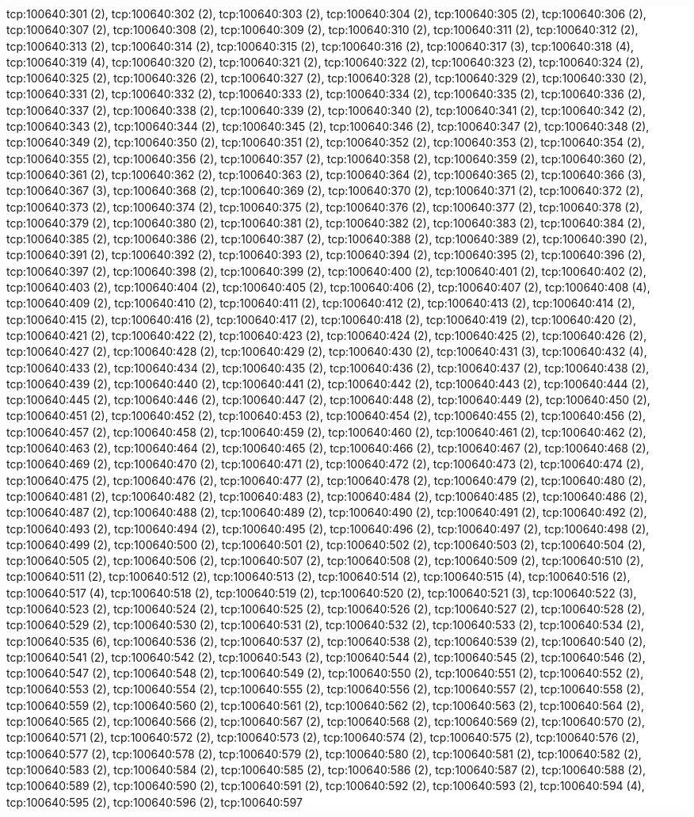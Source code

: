 tcp:100640:301 (2), tcp:100640:302 (2), tcp:100640:303 (2), tcp:100640:304 (2), tcp:100640:305 (2), tcp:100640:306 (2), tcp:100640:307 (2), tcp:100640:308 (2), tcp:100640:309 (2), tcp:100640:310 (2), tcp:100640:311 (2), tcp:100640:312 (2), tcp:100640:313 (2), tcp:100640:314 (2), tcp:100640:315 (2), tcp:100640:316 (2), tcp:100640:317 (3), tcp:100640:318 (4), tcp:100640:319 (4), tcp:100640:320 (2), tcp:100640:321 (2), tcp:100640:322 (2), tcp:100640:323 (2), tcp:100640:324 (2), tcp:100640:325 (2), tcp:100640:326 (2), tcp:100640:327 (2), tcp:100640:328 (2), tcp:100640:329 (2), tcp:100640:330 (2), tcp:100640:331 (2), tcp:100640:332 (2), tcp:100640:333 (2), tcp:100640:334 (2), tcp:100640:335 (2), tcp:100640:336 (2), tcp:100640:337 (2), tcp:100640:338 (2), tcp:100640:339 (2), tcp:100640:340 (2), tcp:100640:341 (2), tcp:100640:342 (2), tcp:100640:343 (2), tcp:100640:344 (2), tcp:100640:345 (2), tcp:100640:346 (2), tcp:100640:347 (2), tcp:100640:348 (2), tcp:100640:349 (2), tcp:100640:350 (2), tcp:100640:351 (2), tcp:100640:352 (2), tcp:100640:353 (2), tcp:100640:354 (2), tcp:100640:355 (2), tcp:100640:356 (2), tcp:100640:357 (2), tcp:100640:358 (2), tcp:100640:359 (2), tcp:100640:360 (2), tcp:100640:361 (2), tcp:100640:362 (2), tcp:100640:363 (2), tcp:100640:364 (2), tcp:100640:365 (2), tcp:100640:366 (3), tcp:100640:367 (3), tcp:100640:368 (2), tcp:100640:369 (2), tcp:100640:370 (2), tcp:100640:371 (2), tcp:100640:372 (2), tcp:100640:373 (2), tcp:100640:374 (2), tcp:100640:375 (2), tcp:100640:376 (2), tcp:100640:377 (2), tcp:100640:378 (2), tcp:100640:379 (2), tcp:100640:380 (2), tcp:100640:381 (2), tcp:100640:382 (2), tcp:100640:383 (2), tcp:100640:384 (2), tcp:100640:385 (2), tcp:100640:386 (2), tcp:100640:387 (2), tcp:100640:388 (2), tcp:100640:389 (2), tcp:100640:390 (2), tcp:100640:391 (2), tcp:100640:392 (2), tcp:100640:393 (2), tcp:100640:394 (2), tcp:100640:395 (2), tcp:100640:396 (2), tcp:100640:397 (2), tcp:100640:398 (2), tcp:100640:399 (2), tcp:100640:400 (2), tcp:100640:401 (2), tcp:100640:402 (2), tcp:100640:403 (2), tcp:100640:404 (2), tcp:100640:405 (2), tcp:100640:406 (2), tcp:100640:407 (2), tcp:100640:408 (4), tcp:100640:409 (2), tcp:100640:410 (2), tcp:100640:411 (2), tcp:100640:412 (2), tcp:100640:413 (2), tcp:100640:414 (2), tcp:100640:415 (2), tcp:100640:416 (2), tcp:100640:417 (2), tcp:100640:418 (2), tcp:100640:419 (2), tcp:100640:420 (2), tcp:100640:421 (2), tcp:100640:422 (2), tcp:100640:423 (2), tcp:100640:424 (2), tcp:100640:425 (2), tcp:100640:426 (2), tcp:100640:427 (2), tcp:100640:428 (2), tcp:100640:429 (2), tcp:100640:430 (2), tcp:100640:431 (3), tcp:100640:432 (4), tcp:100640:433 (2), tcp:100640:434 (2), tcp:100640:435 (2), tcp:100640:436 (2), tcp:100640:437 (2), tcp:100640:438 (2), tcp:100640:439 (2), tcp:100640:440 (2), tcp:100640:441 (2), tcp:100640:442 (2), tcp:100640:443 (2), tcp:100640:444 (2), tcp:100640:445 (2), tcp:100640:446 (2), tcp:100640:447 (2), tcp:100640:448 (2), tcp:100640:449 (2), tcp:100640:450 (2), tcp:100640:451 (2), tcp:100640:452 (2), tcp:100640:453 (2), tcp:100640:454 (2), tcp:100640:455 (2), tcp:100640:456 (2), tcp:100640:457 (2), tcp:100640:458 (2), tcp:100640:459 (2), tcp:100640:460 (2), tcp:100640:461 (2), tcp:100640:462 (2), tcp:100640:463 (2), tcp:100640:464 (2), tcp:100640:465 (2), tcp:100640:466 (2), tcp:100640:467 (2), tcp:100640:468 (2), tcp:100640:469 (2), tcp:100640:470 (2), tcp:100640:471 (2), tcp:100640:472 (2), tcp:100640:473 (2), tcp:100640:474 (2), tcp:100640:475 (2), tcp:100640:476 (2), tcp:100640:477 (2), tcp:100640:478 (2), tcp:100640:479 (2), tcp:100640:480 (2), tcp:100640:481 (2), tcp:100640:482 (2), tcp:100640:483 (2), tcp:100640:484 (2), tcp:100640:485 (2), tcp:100640:486 (2), tcp:100640:487 (2), tcp:100640:488 (2), tcp:100640:489 (2), tcp:100640:490 (2), tcp:100640:491 (2), tcp:100640:492 (2), tcp:100640:493 (2), tcp:100640:494 (2), tcp:100640:495 (2), tcp:100640:496 (2), tcp:100640:497 (2), tcp:100640:498 (2), tcp:100640:499 (2), tcp:100640:500 (2), tcp:100640:501 (2), tcp:100640:502 (2), tcp:100640:503 (2), tcp:100640:504 (2), tcp:100640:505 (2), tcp:100640:506 (2), tcp:100640:507 (2), tcp:100640:508 (2), tcp:100640:509 (2), tcp:100640:510 (2), tcp:100640:511 (2), tcp:100640:512 (2), tcp:100640:513 (2), tcp:100640:514 (2), tcp:100640:515 (4), tcp:100640:516 (2), tcp:100640:517 (4), tcp:100640:518 (2), tcp:100640:519 (2), tcp:100640:520 (2), tcp:100640:521 (3), tcp:100640:522 (3), tcp:100640:523 (2), tcp:100640:524 (2), tcp:100640:525 (2), tcp:100640:526 (2), tcp:100640:527 (2), tcp:100640:528 (2), tcp:100640:529 (2), tcp:100640:530 (2), tcp:100640:531 (2), tcp:100640:532 (2), tcp:100640:533 (2), tcp:100640:534 (2), tcp:100640:535 (6), tcp:100640:536 (2), tcp:100640:537 (2), tcp:100640:538 (2), tcp:100640:539 (2), tcp:100640:540 (2), tcp:100640:541 (2), tcp:100640:542 (2), tcp:100640:543 (2), tcp:100640:544 (2), tcp:100640:545 (2), tcp:100640:546 (2), tcp:100640:547 (2), tcp:100640:548 (2), tcp:100640:549 (2), tcp:100640:550 (2), tcp:100640:551 (2), tcp:100640:552 (2), tcp:100640:553 (2), tcp:100640:554 (2), tcp:100640:555 (2), tcp:100640:556 (2), tcp:100640:557 (2), tcp:100640:558 (2), tcp:100640:559 (2), tcp:100640:560 (2), tcp:100640:561 (2), tcp:100640:562 (2), tcp:100640:563 (2), tcp:100640:564 (2), tcp:100640:565 (2), tcp:100640:566 (2), tcp:100640:567 (2), tcp:100640:568 (2), tcp:100640:569 (2), tcp:100640:570 (2), tcp:100640:571 (2), tcp:100640:572 (2), tcp:100640:573 (2), tcp:100640:574 (2), tcp:100640:575 (2), tcp:100640:576 (2), tcp:100640:577 (2), tcp:100640:578 (2), tcp:100640:579 (2), tcp:100640:580 (2), tcp:100640:581 (2), tcp:100640:582 (2), tcp:100640:583 (2), tcp:100640:584 (2), tcp:100640:585 (2), tcp:100640:586 (2), tcp:100640:587 (2), tcp:100640:588 (2), tcp:100640:589 (2), tcp:100640:590 (2), tcp:100640:591 (2), tcp:100640:592 (2), tcp:100640:593 (2), tcp:100640:594 (4), tcp:100640:595 (2), tcp:100640:596 (2), tcp:100640:597